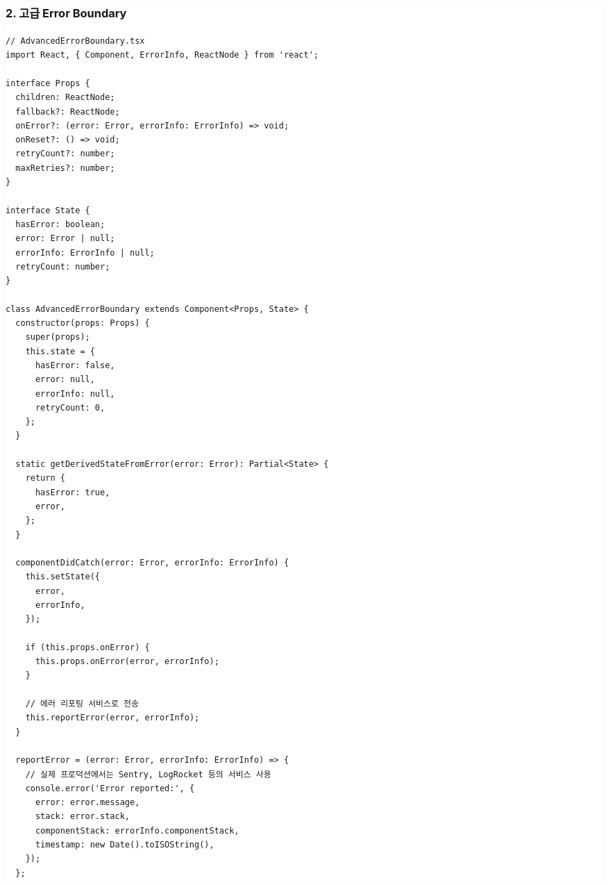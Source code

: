 ### 2. 고급 Error Boundary

```tsx
// AdvancedErrorBoundary.tsx
import React, { Component, ErrorInfo, ReactNode } from 'react';

interface Props {
  children: ReactNode;
  fallback?: ReactNode;
  onError?: (error: Error, errorInfo: ErrorInfo) => void;
  onReset?: () => void;
  retryCount?: number;
  maxRetries?: number;
}

interface State {
  hasError: boolean;
  error: Error | null;
  errorInfo: ErrorInfo | null;
  retryCount: number;
}

class AdvancedErrorBoundary extends Component<Props, State> {
  constructor(props: Props) {
    super(props);
    this.state = {
      hasError: false,
      error: null,
      errorInfo: null,
      retryCount: 0,
    };
  }

  static getDerivedStateFromError(error: Error): Partial<State> {
    return {
      hasError: true,
      error,
    };
  }

  componentDidCatch(error: Error, errorInfo: ErrorInfo) {
    this.setState({
      error,
      errorInfo,
    });

    if (this.props.onError) {
      this.props.onError(error, errorInfo);
    }

    // 에러 리포팅 서비스로 전송
    this.reportError(error, errorInfo);
  }

  reportError = (error: Error, errorInfo: ErrorInfo) => {
    // 실제 프로덕션에서는 Sentry, LogRocket 등의 서비스 사용
    console.error('Error reported:', {
      error: error.message,
      stack: error.stack,
      componentStack: errorInfo.componentStack,
      timestamp: new Date().toISOString(),
    });
  };
```